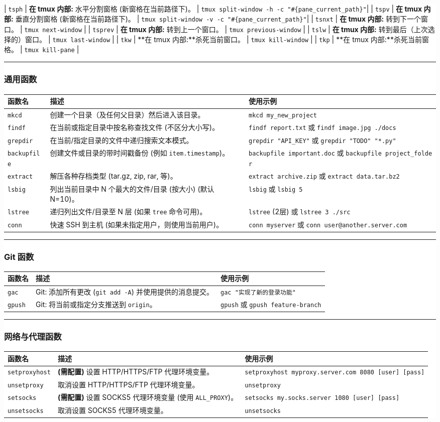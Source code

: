 | `tsph`      | **在 tmux 内部:** 水平分割窗格 (新窗格在当前路径下)。                    | `tmux split-window -h -c "#{pane_current_path}"`|
| `tspv`      | **在 tmux 内部:** 垂直分割窗格 (新窗格在当前路径下)。                    | `tmux split-window -v -c "#{pane_current_path}"`|
| `tsnxt`     | **在 tmux 内部:** 转到下一个窗口。                                       | `tmux next-window`                              |
| `tsprev`    | **在 tmux 内部:** 转到上一个窗口。                                       | `tmux previous-window`                          |
| `tslw`      | **在 tmux 内部:** 转到最后（上次选择的）窗口。                           | `tmux last-window`                              |
| `tkw`       | \*\*在 tmux 内部:\*\*杀死当前窗口。                                          | `tmux kill-window`                              |
| `tkp`       | \*\*在 tmux 内部:\*\*杀死当前窗格。                                          | `tmux kill-pane`                                |

-----

### 通用函数

| 函数名          | 描述                                                                 | 使用示例                                        |
| :-------------- | :------------------------------------------------------------------- | :--------------------------------------------------- |
| `mkcd`          | 创建一个目录（及任何父目录）然后进入该目录。                             | `mkcd my_new_project`                                |
| `findf`         | 在当前或指定目录中按名称查找文件 (不区分大小写)。                         | `findf report.txt` 或 `findf image.jpg ./docs`       |
| `grepdir`       | 在当前/指定目录的文件中递归搜索文本模式。                                | `grepdir "API_KEY"` 或 `grepdir "TODO" "*.py"`       |
| `backupfile`    | 创建文件或目录的带时间戳备份 (例如 `item.timestamp`)。                  | `backupfile important.doc` 或 `backupfile project_folder` |
| `extract`       | 解压各种存档类型 (tar.gz, zip, rar, 等)。                             | `extract archive.zip` 或 `extract data.tar.bz2`      |
| `lsbig`         | 列出当前目录中 N 个最大的文件/目录 (按大小) (默认 N=10)。                | `lsbig` 或 `lsbig 5`                               |
| `lstree`        | 递归列出文件/目录至 N 层 (如果 `tree` 命令可用)。                        | `lstree` (2层) 或 `lstree 3 ./src`               |
| `conn`          | 快速 SSH 到主机 (如果未指定用户，则使用当前用户)。                       | `conn myserver` 或 `conn user@another.server.com`    |

-----

### Git 函数

| 函数名      | 描述                                                                 | 使用示例                                        |
| :---------- | :------------------------------------------------------------------- | :--------------------------------------------------- |
| `gac`       | Git: 添加所有更改 (`git add -A`) 并使用提供的消息提交。                 | `gac "实现了新的登录功能"`                |
| `gpush`     | Git: 将当前或指定分支推送到 `origin`。                                 | `gpush` 或 `gpush feature-branch`                    |

-----

### 网络与代理函数

| 函数名          | 描述                                                                 | 使用示例                                        |
| :-------------- | :------------------------------------------------------------------- | :--------------------------------------------------- |
| `setproxyhost`  | **(需配置)** 设置 HTTP/HTTPS/FTP 代理环境变量。                       | `setproxyhost myproxy.server.com 8080 [user] [pass]` |
| `unsetproxy`    | 取消设置 HTTP/HTTPS/FTP 代理环境变量。                                 | `unsetproxy`                                         |
| `setsocks`      | **(需配置)** 设置 SOCKS5 代理环境变量 (使用 `ALL_PROXY`)。             | `setsocks my.socks.server 1080 [user] [pass]`        |
| `unsetsocks`    | 取消设置 SOCKS5 代理环境变量。                                         | `unsetsocks`                                         |
